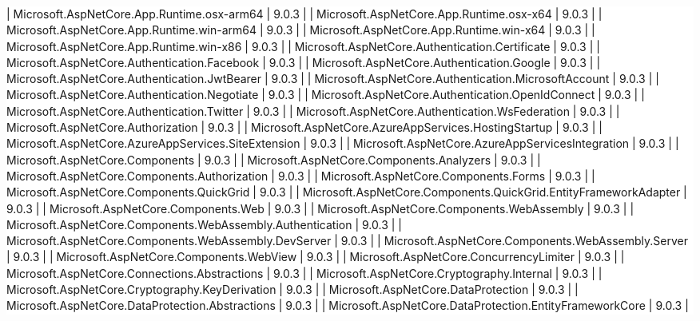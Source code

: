| Microsoft.AspNetCore.App.Runtime.osx-arm64 | 9.0.3   |
| Microsoft.AspNetCore.App.Runtime.osx-x64 | 9.0.3     |
| Microsoft.AspNetCore.App.Runtime.win-arm64 | 9.0.3   |
| Microsoft.AspNetCore.App.Runtime.win-x64 | 9.0.3     |
| Microsoft.AspNetCore.App.Runtime.win-x86 | 9.0.3     |
| Microsoft.AspNetCore.Authentication.Certificate | 9.0.3 |
| Microsoft.AspNetCore.Authentication.Facebook | 9.0.3 |
| Microsoft.AspNetCore.Authentication.Google | 9.0.3   |
| Microsoft.AspNetCore.Authentication.JwtBearer | 9.0.3 |
| Microsoft.AspNetCore.Authentication.MicrosoftAccount | 9.0.3 |
| Microsoft.AspNetCore.Authentication.Negotiate | 9.0.3 |
| Microsoft.AspNetCore.Authentication.OpenIdConnect | 9.0.3 |
| Microsoft.AspNetCore.Authentication.Twitter | 9.0.3 |
| Microsoft.AspNetCore.Authentication.WsFederation | 9.0.3 |
| Microsoft.AspNetCore.Authorization       | 9.0.3     |
| Microsoft.AspNetCore.AzureAppServices.HostingStartup | 9.0.3 |
| Microsoft.AspNetCore.AzureAppServices.SiteExtension | 9.0.3 |
| Microsoft.AspNetCore.AzureAppServicesIntegration | 9.0.3 |
| Microsoft.AspNetCore.Components          | 9.0.3     |
| Microsoft.AspNetCore.Components.Analyzers | 9.0.3    |
| Microsoft.AspNetCore.Components.Authorization | 9.0.3 |
| Microsoft.AspNetCore.Components.Forms    | 9.0.3     |
| Microsoft.AspNetCore.Components.QuickGrid | 9.0.3 |
| Microsoft.AspNetCore.Components.QuickGrid.EntityFrameworkAdapter | 9.0.3 |
| Microsoft.AspNetCore.Components.Web | 9.0.3 |
| Microsoft.AspNetCore.Components.WebAssembly | 9.0.3 |
| Microsoft.AspNetCore.Components.WebAssembly.Authentication | 9.0.3 |
| Microsoft.AspNetCore.Components.WebAssembly.DevServer | 9.0.3 |
| Microsoft.AspNetCore.Components.WebAssembly.Server | 9.0.3 |
| Microsoft.AspNetCore.Components.WebView | 9.0.3 |
| Microsoft.AspNetCore.ConcurrencyLimiter | 9.0.3 |
| Microsoft.AspNetCore.Connections.Abstractions | 9.0.3 |
| Microsoft.AspNetCore.Cryptography.Internal | 9.0.3 |
| Microsoft.AspNetCore.Cryptography.KeyDerivation | 9.0.3 |
| Microsoft.AspNetCore.DataProtection | 9.0.3 |
| Microsoft.AspNetCore.DataProtection.Abstractions | 9.0.3 |
| Microsoft.AspNetCore.DataProtection.EntityFrameworkCore | 9.0.3 |